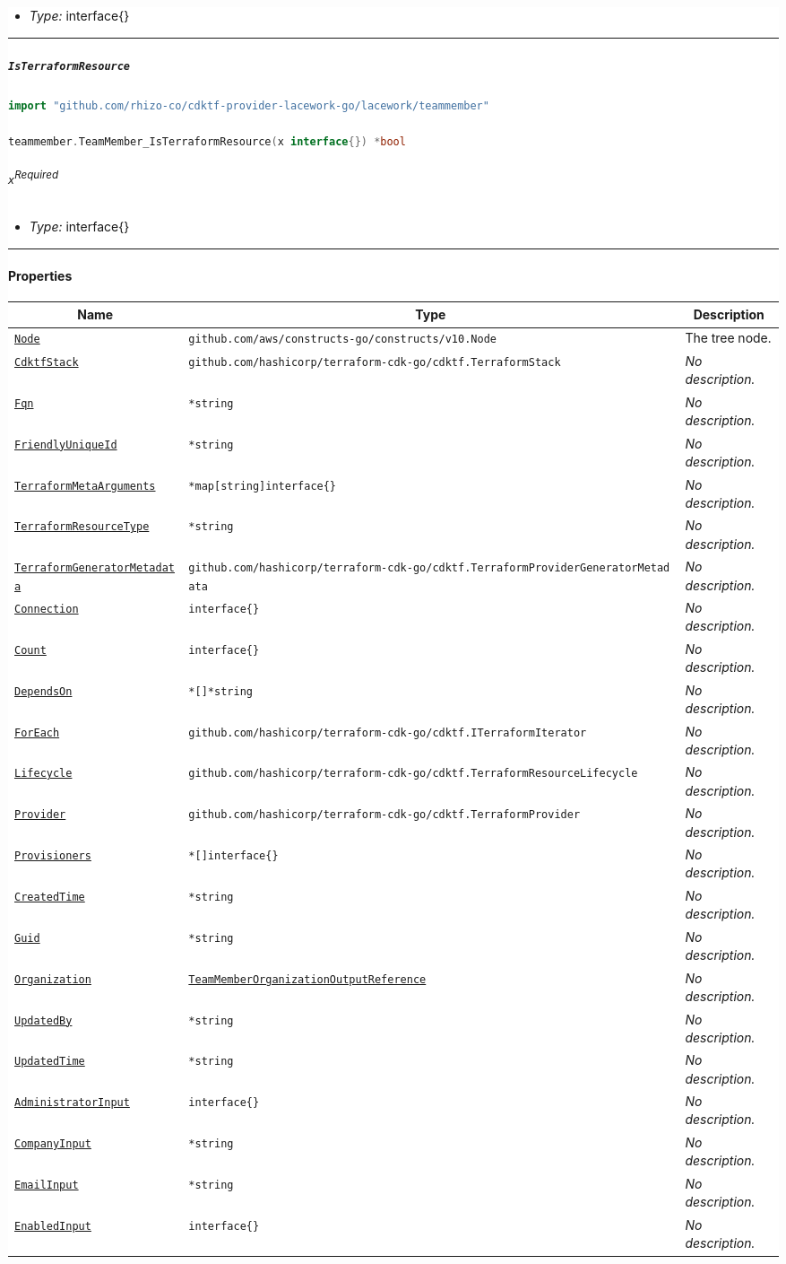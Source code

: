 - *Type:* interface{}

---

##### `IsTerraformResource` <a name="IsTerraformResource" id="rhizo-co-terraform-provider-lacework.teamMember.TeamMember.isTerraformResource"></a>

```go
import "github.com/rhizo-co/cdktf-provider-lacework-go/lacework/teammember"

teammember.TeamMember_IsTerraformResource(x interface{}) *bool
```

###### `x`<sup>Required</sup> <a name="x" id="rhizo-co-terraform-provider-lacework.teamMember.TeamMember.isTerraformResource.parameter.x"></a>

- *Type:* interface{}

---

#### Properties <a name="Properties" id="Properties"></a>

| **Name** | **Type** | **Description** |
| --- | --- | --- |
| <code><a href="#rhizo-co-terraform-provider-lacework.teamMember.TeamMember.property.node">Node</a></code> | <code>github.com/aws/constructs-go/constructs/v10.Node</code> | The tree node. |
| <code><a href="#rhizo-co-terraform-provider-lacework.teamMember.TeamMember.property.cdktfStack">CdktfStack</a></code> | <code>github.com/hashicorp/terraform-cdk-go/cdktf.TerraformStack</code> | *No description.* |
| <code><a href="#rhizo-co-terraform-provider-lacework.teamMember.TeamMember.property.fqn">Fqn</a></code> | <code>*string</code> | *No description.* |
| <code><a href="#rhizo-co-terraform-provider-lacework.teamMember.TeamMember.property.friendlyUniqueId">FriendlyUniqueId</a></code> | <code>*string</code> | *No description.* |
| <code><a href="#rhizo-co-terraform-provider-lacework.teamMember.TeamMember.property.terraformMetaArguments">TerraformMetaArguments</a></code> | <code>*map[string]interface{}</code> | *No description.* |
| <code><a href="#rhizo-co-terraform-provider-lacework.teamMember.TeamMember.property.terraformResourceType">TerraformResourceType</a></code> | <code>*string</code> | *No description.* |
| <code><a href="#rhizo-co-terraform-provider-lacework.teamMember.TeamMember.property.terraformGeneratorMetadata">TerraformGeneratorMetadata</a></code> | <code>github.com/hashicorp/terraform-cdk-go/cdktf.TerraformProviderGeneratorMetadata</code> | *No description.* |
| <code><a href="#rhizo-co-terraform-provider-lacework.teamMember.TeamMember.property.connection">Connection</a></code> | <code>interface{}</code> | *No description.* |
| <code><a href="#rhizo-co-terraform-provider-lacework.teamMember.TeamMember.property.count">Count</a></code> | <code>interface{}</code> | *No description.* |
| <code><a href="#rhizo-co-terraform-provider-lacework.teamMember.TeamMember.property.dependsOn">DependsOn</a></code> | <code>*[]*string</code> | *No description.* |
| <code><a href="#rhizo-co-terraform-provider-lacework.teamMember.TeamMember.property.forEach">ForEach</a></code> | <code>github.com/hashicorp/terraform-cdk-go/cdktf.ITerraformIterator</code> | *No description.* |
| <code><a href="#rhizo-co-terraform-provider-lacework.teamMember.TeamMember.property.lifecycle">Lifecycle</a></code> | <code>github.com/hashicorp/terraform-cdk-go/cdktf.TerraformResourceLifecycle</code> | *No description.* |
| <code><a href="#rhizo-co-terraform-provider-lacework.teamMember.TeamMember.property.provider">Provider</a></code> | <code>github.com/hashicorp/terraform-cdk-go/cdktf.TerraformProvider</code> | *No description.* |
| <code><a href="#rhizo-co-terraform-provider-lacework.teamMember.TeamMember.property.provisioners">Provisioners</a></code> | <code>*[]interface{}</code> | *No description.* |
| <code><a href="#rhizo-co-terraform-provider-lacework.teamMember.TeamMember.property.createdTime">CreatedTime</a></code> | <code>*string</code> | *No description.* |
| <code><a href="#rhizo-co-terraform-provider-lacework.teamMember.TeamMember.property.guid">Guid</a></code> | <code>*string</code> | *No description.* |
| <code><a href="#rhizo-co-terraform-provider-lacework.teamMember.TeamMember.property.organization">Organization</a></code> | <code><a href="#rhizo-co-terraform-provider-lacework.teamMember.TeamMemberOrganizationOutputReference">TeamMemberOrganizationOutputReference</a></code> | *No description.* |
| <code><a href="#rhizo-co-terraform-provider-lacework.teamMember.TeamMember.property.updatedBy">UpdatedBy</a></code> | <code>*string</code> | *No description.* |
| <code><a href="#rhizo-co-terraform-provider-lacework.teamMember.TeamMember.property.updatedTime">UpdatedTime</a></code> | <code>*string</code> | *No description.* |
| <code><a href="#rhizo-co-terraform-provider-lacework.teamMember.TeamMember.property.administratorInput">AdministratorInput</a></code> | <code>interface{}</code> | *No description.* |
| <code><a href="#rhizo-co-terraform-provider-lacework.teamMember.TeamMember.property.companyInput">CompanyInput</a></code> | <code>*string</code> | *No description.* |
| <code><a href="#rhizo-co-terraform-provider-lacework.teamMember.TeamMember.property.emailInput">EmailInput</a></code> | <code>*string</code> | *No description.* |
| <code><a href="#rhizo-co-terraform-provider-lacework.teamMember.TeamMember.property.enabledInput">EnabledInput</a></code> | <code>interface{}</code> | *No description.* |